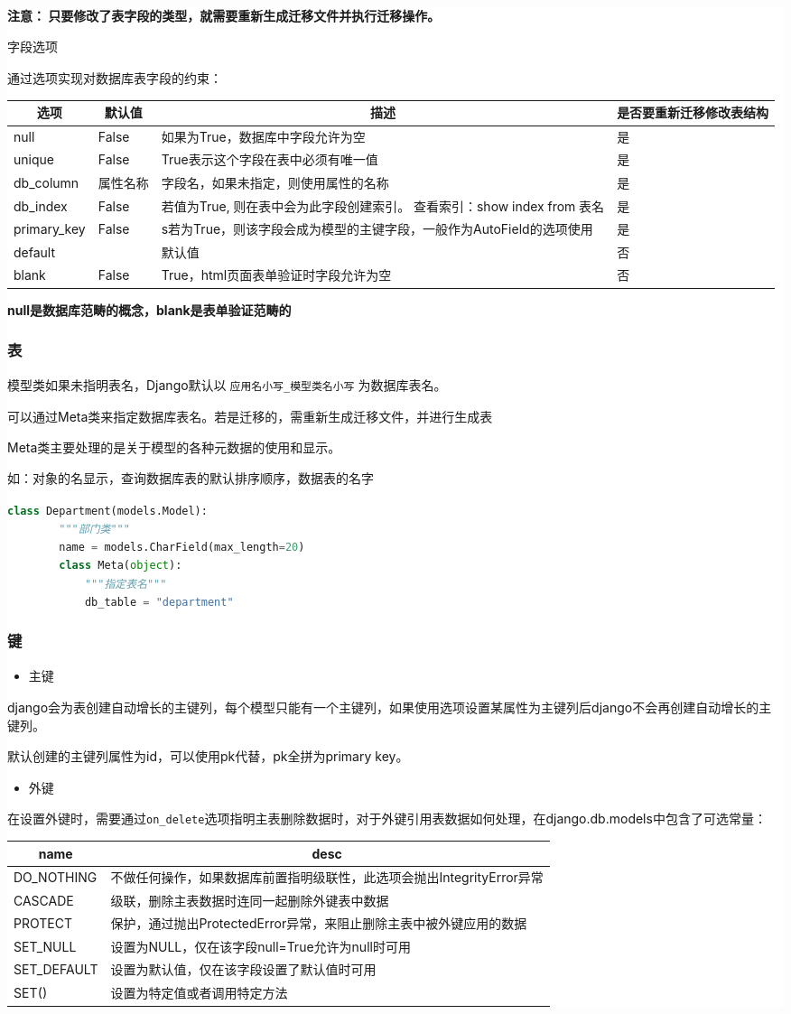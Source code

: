 **注意： 只要修改了表字段的类型，就需要重新生成迁移文件并执行迁移操作。**

字段选项

通过选项实现对数据库表字段的约束：

| 选项        | 默认值   | 描述                                                         | 是否要重新迁移修改表结构 |
| ----------- | -------- | ------------------------------------------------------------ | ------------------------ |
| null        | False    | 如果为True，数据库中字段允许为空                             | 是                       |
| unique      | False    | True表示这个字段在表中必须有唯一值                           | 是                       |
| db_column   | 属性名称 | 字段名，如果未指定，则使用属性的名称                         | 是                       |
| db_index    | False    | 若值为True, 则在表中会为此字段创建索引。 查看索引：show index from 表名 | 是                       |
| primary_key | False    | s若为True，则该字段会成为模型的主键字段，一般作为AutoField的选项使用 | 是                       |
| default     |          | 默认值                                                       | 否                       |
| blank       | False    | True，html页面表单验证时字段允许为空                         | 否                       |

**null是数据库范畴的概念，blank是表单验证范畴的**

### 表

模型类如果未指明表名，Django默认以 `应用名小写_模型类名小写` 为数据库表名。

可以通过Meta类来指定数据库表名。若是迁移的，需重新生成迁移文件，并进行生成表

Meta类主要处理的是关于模型的各种元数据的使用和显示。

如：对象的名显示，查询数据库表的默认排序顺序，数据表的名字

```python
class Department(models.Model):    
		"""部门类"""
		name = models.CharField(max_length=20)
		class Meta(object):
	    	"""指定表名"""
	        db_table = "department"
```

### 键

- 主键

django会为表创建自动增长的主键列，每个模型只能有一个主键列，如果使用选项设置某属性为主键列后django不会再创建自动增长的主键列。

默认创建的主键列属性为id，可以使用pk代替，pk全拼为primary key。

- 外键

在设置外键时，需要通过`on_delete`选项指明主表删除数据时，对于外键引用表数据如何处理，在django.db.models中包含了可选常量：

| name        | desc                                                         |
| ----------- | ------------------------------------------------------------ |
| DO_NOTHING  | 不做任何操作，如果数据库前置指明级联性，此选项会抛出IntegrityError异常 |
| CASCADE     | 级联，删除主表数据时连同一起删除外键表中数据                 |
| PROTECT     | 保护，通过抛出ProtectedError异常，来阻止删除主表中被外键应用的数据 |
| SET_NULL    | 设置为NULL，仅在该字段null=True允许为null时可用              |
| SET_DEFAULT | 设置为默认值，仅在该字段设置了默认值时可用                   |
| SET()       | 设置为特定值或者调用特定方法                                 |
